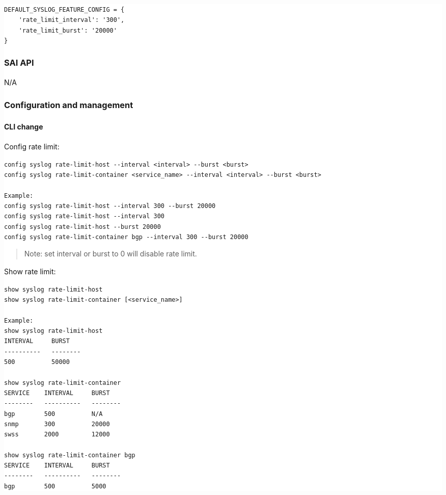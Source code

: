 ```
DEFAULT_SYSLOG_FEATURE_CONFIG = {
    'rate_limit_interval': '300',
    'rate_limit_burst': '20000'
}
```

### SAI API

N/A

### Configuration and management

#### CLI change

Config rate limit:

```
config syslog rate-limit-host --interval <interval> --burst <burst>
config syslog rate-limit-container <service_name> --interval <interval> --burst <burst>

Example:
config syslog rate-limit-host --interval 300 --burst 20000
config syslog rate-limit-host --interval 300
config syslog rate-limit-host --burst 20000
config syslog rate-limit-container bgp --interval 300 --burst 20000
```

> Note: set interval or burst to 0 will disable rate limit.

Show rate limit:

```
show syslog rate-limit-host
show syslog rate-limit-container [<service_name>]

Example:
show syslog rate-limit-host
INTERVAL     BURST
----------   --------
500          50000

show syslog rate-limit-container
SERVICE    INTERVAL     BURST
--------   ----------   --------
bgp        500          N/A
snmp       300          20000
swss       2000         12000

show syslog rate-limit-container bgp
SERVICE    INTERVAL     BURST
--------   ----------   --------
bgp        500          5000
```
